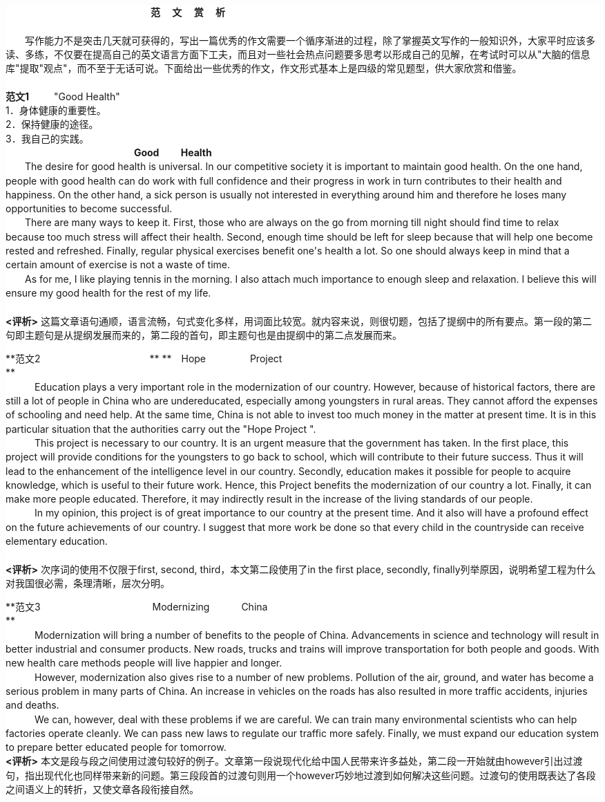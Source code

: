 　　　　　　　　　　　　　　　**范　 文　 赏　 析**\
\
　　写作能力不是突击几天就可获得的，写出一篇优秀的作文需要一个循序渐进的过程，除了掌握英文写作的一般知识外，大家平时应该多读、多练，不仅要在提高自己的英文语言方面下工夫，而且对一些社会热点问题要多思考以形成自己的见解，在考试时可以从"大脑的信息库"提取"观点"，而不至于无话可说。下面给出一些优秀的作文，作文形式基本上是四级的常见题型，供大家欣赏和借鉴。\
\
**范文1** 　　 \"Good Health\"\
1．身体健康的重要性。\
2．保持健康的途径。\
3．我自己的实践。\
　　　　　　　　　　　　　 **Good 　　Health**\
　　The desire for good health is universal. In our competitive society it is important to maintain good health. On the one hand, people with good health can do work with full confidence and their progress in work in turn contributes to their health and happiness. On the other hand, a sick person is usually not interested in everything around him and therefore he loses many opportunities to become successful.\
　　There are many ways to keep it. First, those who are always on the go from morning till night should find time to relax because too much stress will affect their health. Second, enough time should be left for sleep because that will help one become rested and refreshed. Finally, regular physical exercises benefit one\'s health a lot. So one should always keep in mind that a certain amount of exercise is not a waste of time.\
　　As for me, I like playing tennis in the morning. I also attach much importance to enough sleep and relaxation. I believe this will ensure my good health for the rest of my life.\
\
**\<评析\>** 这篇文章语句通顺，语言流畅，句式变化多样，用词面比较宽。就内容来说，则很切题，包括了提纲中的所有要点。第一段的第二句即主题句是从提纲发展而来的，第二段的首句，即主题句也是由提纲中的第二点发展而来。

**范文2 　　　　　　　　　　　** **　Hope　 　　　 Project\
**\
　　　Education plays a very important role in the modernization of our country. However, because of historical factors, there are still a lot of people in China who are undereducated, especially among youngsters in rural areas. They cannot afford the expenses of schooling and need help. At the same time, China is not able to invest too much money in the matter at present time. It is in this particular situation that the authorities carry out the \"Hope Project \".\
　　　This project is necessary to our country. It is an urgent measure that the government has taken. In the first place, this project will provide conditions for the youngsters to go back to school, which will contribute to their future success. Thus it will lead to the enhancement of the intelligence level in our country. Secondly, education makes it possible for people to acquire knowledge, which is useful to their future work. Hence, this Project benefits the modernization of our country a lot. Finally, it can make more people educated. Therefore, it may indirectly result in the increase of the living standards of our people.\
　　　In my opinion, this project is of great importance to our country at the present time. And it also will have a profound effect on the future achievements of our country. I suggest that more work be done so that every child in the countryside can receive elementary education.\
\
**\<评析\>** 次序词的使用不仅限于first, second, third，本文第二段使用了in the first place, secondly, finally列举原因，说明希望工程为什么对我国很必需，条理清晰，层次分明。

**范文3 　　　　　　　　　　 　Modernizing　　　 China\
**\
　　　Modernization will bring a number of benefits to the people of China. Advancements in science and technology will result in better industrial and consumer products. New roads, trucks and trains will improve transportation for both people and goods. With new health care methods people will live happier and longer.\
　　　However, modernization also gives rise to a number of new problems. Pollution of the air, ground, and water has become a serious problem in many parts of China. An increase in vehicles on the roads has also resulted in more traffic accidents, injuries and deaths.\
　　　We can, however, deal with these problems if we are careful. We can train many environmental scientists who can help factories operate cleanly. We can pass new laws to regulate our traffic more safely. Finally, we must expand our education system to prepare better educated people for tomorrow.\
**\<评析\>** 本文是段与段之间使用过渡句较好的例子。文章第一段说现代化给中国人民带来许多益处，第二段一开始就由however引出过渡句，指出现代化也同样带来新的问题。第三段段首的过渡句则用一个however巧妙地过渡到如何解决这些问题。过渡句的使用既表达了各段之间语义上的转折，又使文章各段衔接自然。
